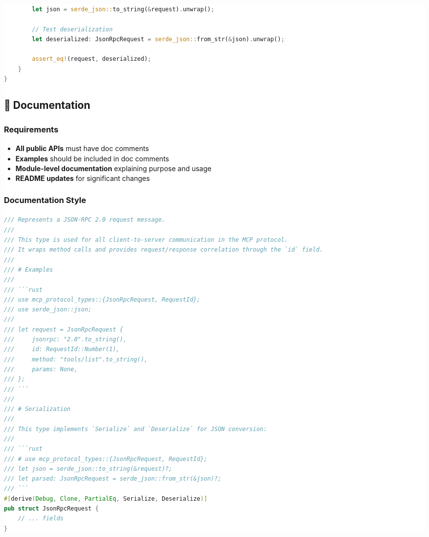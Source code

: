 ```rust
        let json = serde_json::to_string(&request).unwrap();
        
        // Test deserialization
        let deserialized: JsonRpcRequest = serde_json::from_str(&json).unwrap();
        
        assert_eq!(request, deserialized);
    }
}
```

## 📖 Documentation

### Requirements

- **All public APIs** must have doc comments
- **Examples** should be included in doc comments
- **Module-level documentation** explaining purpose and usage
- **README updates** for significant changes

### Documentation Style

```rust
/// Represents a JSON-RPC 2.0 request message.
///
/// This type is used for all client-to-server communication in the MCP protocol.
/// It wraps method calls and provides request/response correlation through the `id` field.
///
/// # Examples
///
/// ```rust
/// use mcp_protocol_types::{JsonRpcRequest, RequestId};
/// use serde_json::json;
///
/// let request = JsonRpcRequest {
///     jsonrpc: "2.0".to_string(),
///     id: RequestId::Number(1),
///     method: "tools/list".to_string(),
///     params: None,
/// };
/// ```
///
/// # Serialization
///
/// This type implements `Serialize` and `Deserialize` for JSON conversion:
///
/// ```rust
/// # use mcp_protocol_types::{JsonRpcRequest, RequestId};
/// let json = serde_json::to_string(&request)?;
/// let parsed: JsonRpcRequest = serde_json::from_str(&json)?;
/// ```
#[derive(Debug, Clone, PartialEq, Serialize, Deserialize)]
pub struct JsonRpcRequest {
    // ... fields
}
```
